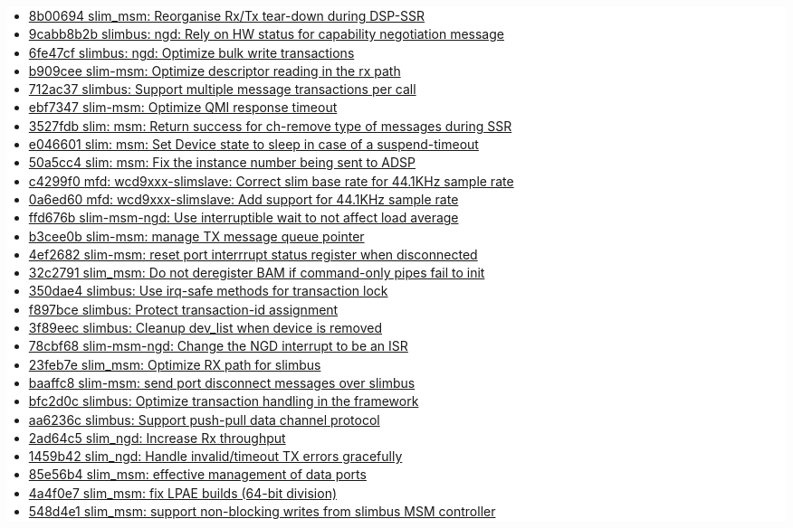 * [8b00694 slim_msm: Reorganise Rx/Tx tear-down during DSP-SSR](https://github.com/search?q=slim_msm%3A%20Reorganise%20Rx/Tx%20tear-down%20during%20DSP-SSR&type=Commits)
* [9cabb8b2b slimbus: ngd: Rely on HW status for capability negotiation message](https://github.com/search?q=b%20slimbus%3A%20ngd%3A%20Rely%20on%20HW%20status%20for%20capability%20negotiation%20message&type=Commits)
* [6fe47cf slimbus: ngd: Optimize bulk write transactions](https://github.com/search?q=slimbus%3A%20ngd%3A%20Optimize%20bulk%20write%20transactions&type=Commits)
* [b909cee slim-msm: Optimize descriptor reading in the rx path](https://github.com/search?q=slim-msm%3A%20Optimize%20descriptor%20reading%20in%20the%20rx%20path&type=Commits)
* [712ac37 slimbus: Support multiple message transactions per call](https://github.com/search?q=slimbus%3A%20Support%20multiple%20message%20transactions%20per%20call&type=Commits)
* [ebf7347 slim-msm: Optimize QMI response timeout](https://github.com/search?q=slim-msm%3A%20Optimize%20QMI%20response%20timeout&type=Commits)
* [3527fdb slim: msm: Return success for ch-remove type of messages during SSR](https://github.com/search?q=slim%3A%20msm%3A%20Return%20success%20for%20ch-remove%20type%20of%20messages%20during%20SSR&type=Commits)
* [e046601 slim: msm: Set Device state to sleep in case of a suspend-timeout](https://github.com/search?q=slim%3A%20msm%3A%20Set%20Device%20state%20to%20sleep%20in%20case%20of%20a%20suspend-timeout&type=Commits)
* [50a5cc4 slim: msm: Fix the instance number being sent to ADSP](https://github.com/search?q=slim%3A%20msm%3A%20Fix%20the%20instance%20number%20being%20sent%20to%20ADSP&type=Commits)
* [c4299f0 mfd: wcd9xxx-slimslave: Correct slim base rate for 44.1KHz sample rate](https://github.com/search?q=mfd%3A%20wcd9xxx-slimslave%3A%20Correct%20slim%20base%20rate%20for%2044.1KHz%20sample%20rate&type=Commits)
* [0a6ed60 mfd: wcd9xxx-slimslave: Add support for 44.1KHz sample rate](https://github.com/search?q=mfd%3A%20wcd9xxx-slimslave%3A%20Add%20support%20for%2044.1KHz%20sample%20rate&type=Commits)
* [ffd676b slim-msm-ngd: Use interruptible wait to not affect load average](https://github.com/search?q=slim-msm-ngd%3A%20Use%20interruptible%20wait%20to%20not%20affect%20load%20average&type=Commits)
* [b3cee0b slim-msm: manage TX message queue pointer](https://github.com/search?q=slim-msm%3A%20manage%20TX%20message%20queue%20pointer&type=Commits)
* [4ef2682 slim-msm: reset port interrrupt status register when disconnected](https://github.com/search?q=slim-msm%3A%20reset%20port%20interrrupt%20status%20register%20when%20disconnected&type=Commits)
* [32c2791 slim_msm: Do not deregister BAM if command-only pipes fail to init](https://github.com/search?q=slim_msm%3A%20Do%20not%20deregister%20BAM%20if%20command-only%20pipes%20fail%20to%20init&type=Commits)
* [350dae4 slimbus: Use irq-safe methods for transaction lock](https://github.com/search?q=slimbus%3A%20Use%20irq-safe%20methods%20for%20transaction%20lock&type=Commits)
* [f897bce slimbus: Protect transaction-id assignment](https://github.com/search?q=slimbus%3A%20Protect%20transaction-id%20assignment&type=Commits)
* [3f89eec slimbus: Cleanup dev_list when device is removed](https://github.com/search?q=slimbus%3A%20Cleanup%20dev_list%20when%20device%20is%20removed&type=Commits)
* [78cbf68 slim-msm-ngd: Change the NGD interrupt to be an ISR](https://github.com/search?q=slim-msm-ngd%3A%20Change%20the%20NGD%20interrupt%20to%20be%20an%20ISR&type=Commits)
* [23feb7e slim_msm: Optimize RX path for slimbus](https://github.com/search?q=slim_msm%3A%20Optimize%20RX%20path%20for%20slimbus&type=Commits)
* [baaffc8 slim-msm: send port disconnect messages over slimbus](https://github.com/search?q=slim-msm%3A%20send%20port%20disconnect%20messages%20over%20slimbus&type=Commits)
* [bfc2d0c slimbus: Optimize transaction handling in the framework](https://github.com/search?q=slimbus%3A%20Optimize%20transaction%20handling%20in%20the%20framework&type=Commits)
* [aa6236c slimbus: Support push-pull data channel protocol](https://github.com/search?q=slimbus%3A%20Support%20push-pull%20data%20channel%20protocol&type=Commits)
* [2ad64c5 slim_ngd: Increase Rx throughput](https://github.com/search?q=slim_ngd%3A%20Increase%20Rx%20throughput&type=Commits)
* [1459b42 slim_ngd: Handle invalid/timeout TX errors gracefully](https://github.com/search?q=slim_ngd%3A%20Handle%20invalid/timeout%20TX%20errors%20gracefully&type=Commits)
* [85e56b4 slim_msm: effective management of data ports](https://github.com/search?q=slim_msm%3A%20effective%20management%20of%20data%20ports&type=Commits)
* [4a4f0e7 slim_msm: fix LPAE builds (64-bit division)](https://github.com/search?q=slim_msm%3A%20fix%20LPAE%20builds%20%2864-bit%20division%29&type=Commits)
* [548d4e1 slim_msm: support non-blocking writes from slimbus MSM controller](https://github.com/search?q=slim_msm%3A%20support%20non-blocking%20writes%20from%20slimbus%20MSM%20controller&type=Commits)